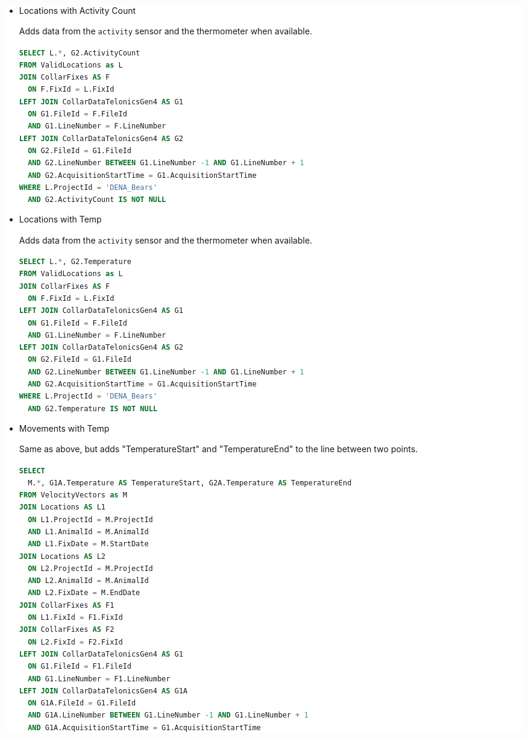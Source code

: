 * Locations with Activity Count

  Adds data from the `activity` sensor and the thermometer when available.

  ```sql
  SELECT L.*, G2.ActivityCount
  FROM ValidLocations as L
  JOIN CollarFixes AS F
    ON F.FixId = L.FixId
  LEFT JOIN CollarDataTelonicsGen4 AS G1
    ON G1.FileId = F.FileId
    AND G1.LineNumber = F.LineNumber
  LEFT JOIN CollarDataTelonicsGen4 AS G2
    ON G2.FileId = G1.FileId
    AND G2.LineNumber BETWEEN G1.LineNumber -1 AND G1.LineNumber + 1
    AND G2.AcquisitionStartTime = G1.AcquisitionStartTime
  WHERE L.ProjectId = 'DENA_Bears'
    AND G2.ActivityCount IS NOT NULL
  ```

* Locations with Temp

  Adds data from the `activity` sensor and the thermometer when available.

  ```sql
  SELECT L.*, G2.Temperature
  FROM ValidLocations as L
  JOIN CollarFixes AS F
    ON F.FixId = L.FixId
  LEFT JOIN CollarDataTelonicsGen4 AS G1
    ON G1.FileId = F.FileId
    AND G1.LineNumber = F.LineNumber
  LEFT JOIN CollarDataTelonicsGen4 AS G2
    ON G2.FileId = G1.FileId
    AND G2.LineNumber BETWEEN G1.LineNumber -1 AND G1.LineNumber + 1
    AND G2.AcquisitionStartTime = G1.AcquisitionStartTime
  WHERE L.ProjectId = 'DENA_Bears'
    AND G2.Temperature IS NOT NULL
  ```

* Movements with Temp

  Same as above, but adds "TemperatureStart" and "TemperatureEnd" to the line
  between two points.

  ```sql
  SELECT
    M.*, G1A.Temperature AS TemperatureStart, G2A.Temperature AS TemperatureEnd
  FROM VelocityVectors as M
  JOIN Locations AS L1
    ON L1.ProjectId = M.ProjectId
    AND L1.AnimalId = M.AnimalId
    AND L1.FixDate = M.StartDate
  JOIN Locations AS L2
    ON L2.ProjectId = M.ProjectId
    AND L2.AnimalId = M.AnimalId
    AND L2.FixDate = M.EndDate
  JOIN CollarFixes AS F1
    ON L1.FixId = F1.FixId
  JOIN CollarFixes AS F2
    ON L2.FixId = F2.FixId
  LEFT JOIN CollarDataTelonicsGen4 AS G1
    ON G1.FileId = F1.FileId
    AND G1.LineNumber = F1.LineNumber
  LEFT JOIN CollarDataTelonicsGen4 AS G1A
    ON G1A.FileId = G1.FileId
    AND G1A.LineNumber BETWEEN G1.LineNumber -1 AND G1.LineNumber + 1
    AND G1A.AcquisitionStartTime = G1.AcquisitionStartTime
  ```